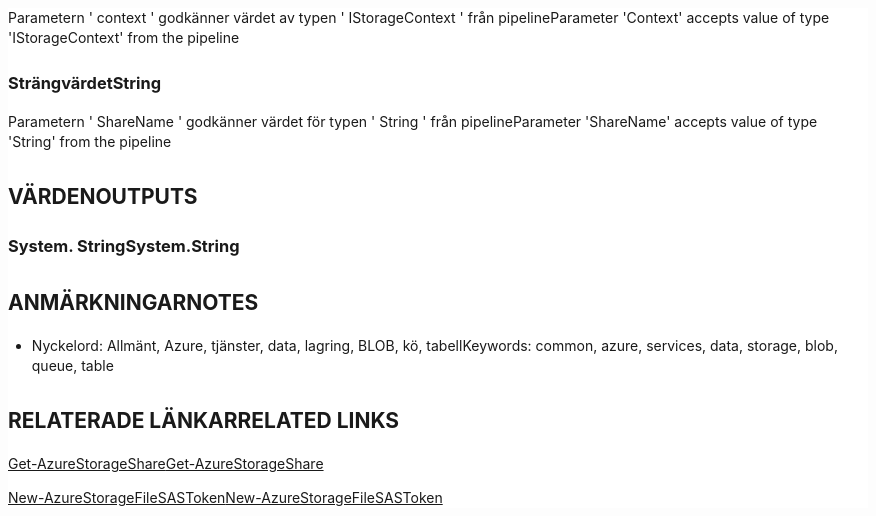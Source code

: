<span data-ttu-id="c5624-148">Parametern ' context ' godkänner värdet av typen ' IStorageContext ' från pipeline</span><span class="sxs-lookup"><span data-stu-id="c5624-148">Parameter 'Context' accepts value of type 'IStorageContext' from the pipeline</span></span>

### <span data-ttu-id="c5624-149">Strängvärdet</span><span class="sxs-lookup"><span data-stu-id="c5624-149">String</span></span>

<span data-ttu-id="c5624-150">Parametern ' ShareName ' godkänner värdet för typen ' String ' från pipeline</span><span class="sxs-lookup"><span data-stu-id="c5624-150">Parameter 'ShareName' accepts value of type 'String' from the pipeline</span></span>

## <span data-ttu-id="c5624-151">VÄRDEN</span><span class="sxs-lookup"><span data-stu-id="c5624-151">OUTPUTS</span></span>

### <span data-ttu-id="c5624-152">System. String</span><span class="sxs-lookup"><span data-stu-id="c5624-152">System.String</span></span>

## <span data-ttu-id="c5624-153">ANMÄRKNINGAR</span><span class="sxs-lookup"><span data-stu-id="c5624-153">NOTES</span></span>
* <span data-ttu-id="c5624-154">Nyckelord: Allmänt, Azure, tjänster, data, lagring, BLOB, kö, tabell</span><span class="sxs-lookup"><span data-stu-id="c5624-154">Keywords: common, azure, services, data, storage, blob, queue, table</span></span>

## <span data-ttu-id="c5624-155">RELATERADE LÄNKAR</span><span class="sxs-lookup"><span data-stu-id="c5624-155">RELATED LINKS</span></span>

[<span data-ttu-id="c5624-156">Get-AzureStorageShare</span><span class="sxs-lookup"><span data-stu-id="c5624-156">Get-AzureStorageShare</span></span>](./Get-AzureStorageShare.md)

[<span data-ttu-id="c5624-157">New-AzureStorageFileSASToken</span><span class="sxs-lookup"><span data-stu-id="c5624-157">New-AzureStorageFileSASToken</span></span>](./New-AzureStorageFileSASToken.md)
